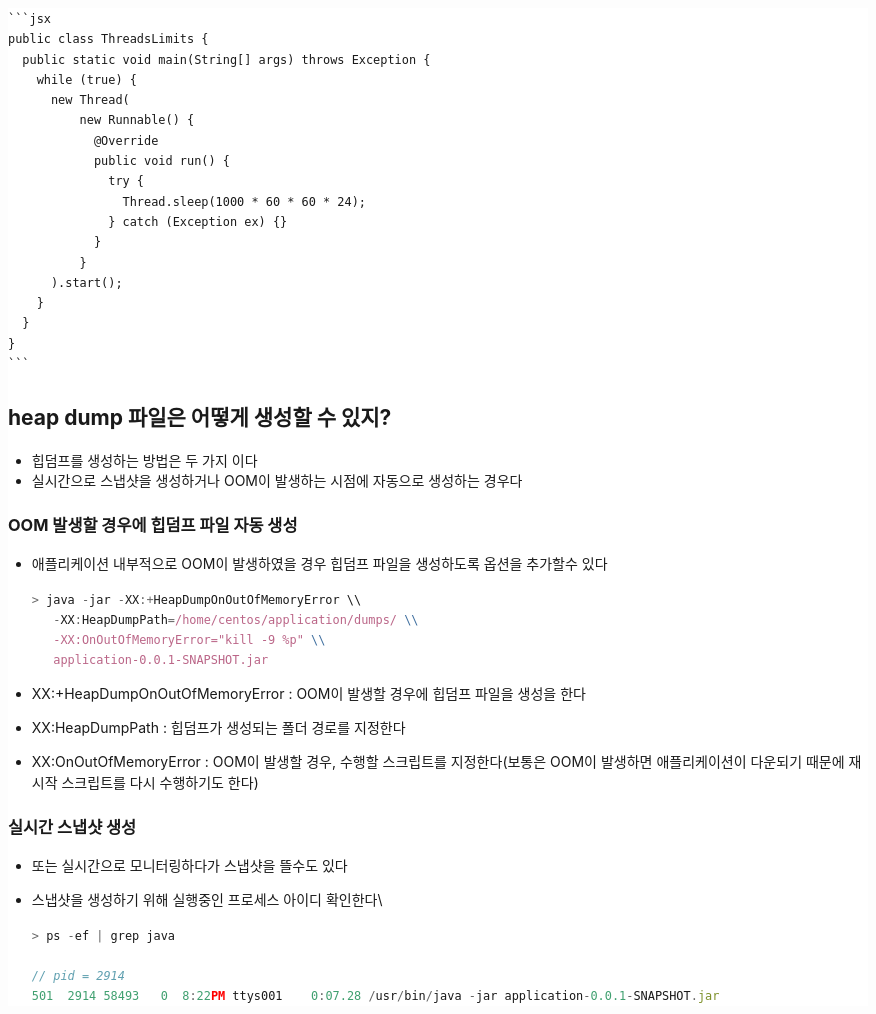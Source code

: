    ```jsx
    public class ThreadsLimits {
      public static void main(String[] args) throws Exception {
        while (true) {
          new Thread(
              new Runnable() {
                @Override
                public void run() {
                  try {
                    Thread.sleep(1000 * 60 * 60 * 24);
                  } catch (Exception ex) {}
                }
              }
          ).start();
        }
      }
    }
    ```

## heap dump 파일은 어떻게 생성할 수 있지?

* 힙덤프를 생성하는 방법은 두 가지 이다
* 실시간으로 스냅샷을 생성하거나 OOM이 발생하는 시점에 자동으로 생성하는 경우다

### OOM 발생할 경우에 힙덤프 파일 자동 생성

*   애플리케이션 내부적으로 OOM이 발생하였을 경우 힙덤프 파일을 생성하도록 옵션을 추가할수 있다

    ```jsx
    > java -jar -XX:+HeapDumpOnOutOfMemoryError \\
       -XX:HeapDumpPath=/home/centos/application/dumps/ \\
       -XX:OnOutOfMemoryError="kill -9 %p" \\
       application-0.0.1-SNAPSHOT.jar
    ```
* XX:+HeapDumpOnOutOfMemoryError : OOM이 발생할 경우에 힙덤프 파일을 생성을 한다
* XX:HeapDumpPath : 힙덤프가 생성되는 폴더 경로를 지정한다
* XX:OnOutOfMemoryError : OOM이 발생할 경우, 수행할 스크립트를 지정한다(보통은 OOM이 발생하면 애플리케이션이 다운되기 때문에 재시작 스크립트를 다시 수행하기도 한다)

### 실시간 스냅샷 생성

* 또는 실시간으로 모니터링하다가 스냅샷을 뜰수도 있다
*   스냅샷을 생성하기 위해 실행중인 프로세스 아이디 확인한다\


    ```jsx
    > ps -ef | grep java

    // pid = 2914
    501  2914 58493   0  8:22PM ttys001    0:07.28 /usr/bin/java -jar application-0.0.1-SNAPSHOT.jar
    ```


